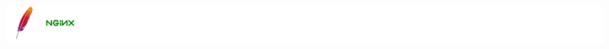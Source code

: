 <img src="images/apache.svg" width="50" height="50" title="Apache">  <img src="images/nginx.svg" width="50" height="50" title="Nginx">